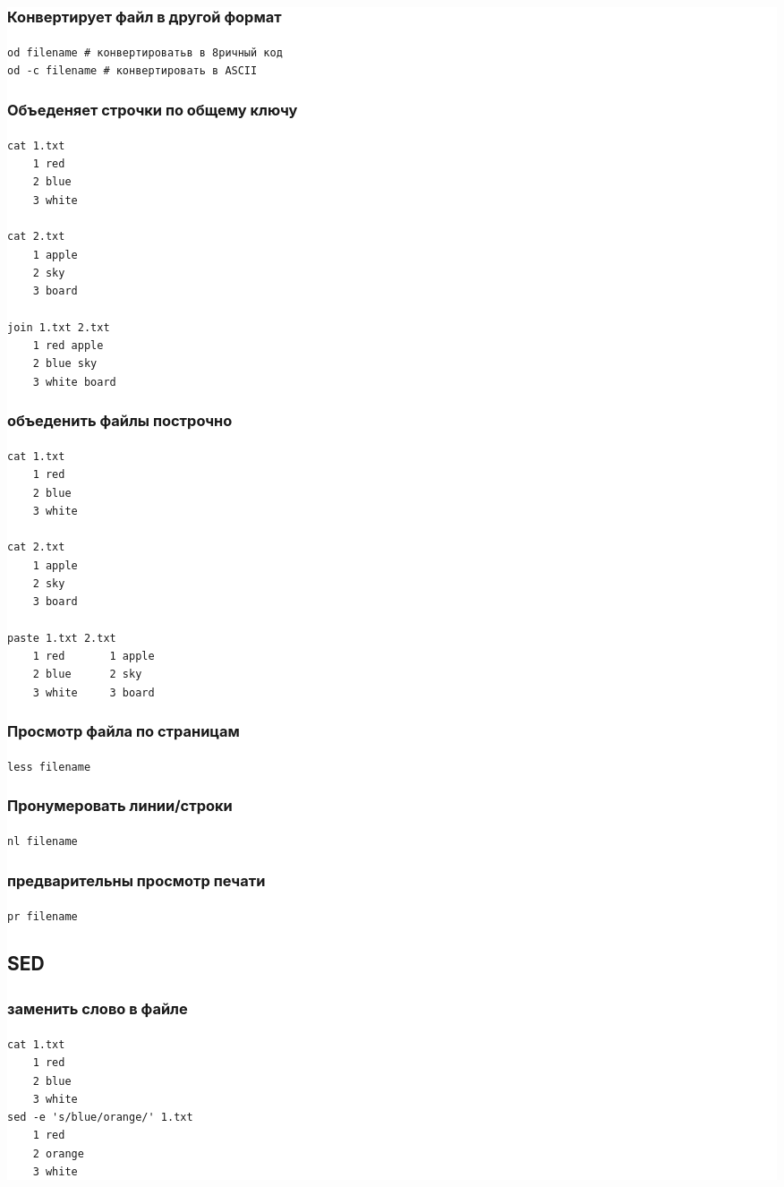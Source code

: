 ### Конвертирует файл в другой формат
	od filename # конвертироватьв в 8ричный код
	od -c filename # конвертировать в ASCII

### Объеденяет строчки по общему ключу
	cat 1.txt
		1 red
		2 blue
		3 white
		
	cat 2.txt
		1 apple
		2 sky
		3 board
		
	join 1.txt 2.txt
		1 red apple
		2 blue sky
		3 white board	

### объеденить файлы построчно
	cat 1.txt
		1 red
		2 blue
		3 white
		
	cat 2.txt
		1 apple
		2 sky
		3 board
		
	paste 1.txt 2.txt
		1 red		1 apple
		2 blue		2 sky
		3 white		3 board

### Просмотр файла по страницам
	less filename

### Пронумеровать линии/строки
	nl filename

### предварительны просмотр печати
	pr filename




## SED

### заменить слово в файле
	cat 1.txt
		1 red
		2 blue
		3 white
	sed -e 's/blue/orange/' 1.txt
		1 red
		2 orange
		3 white
